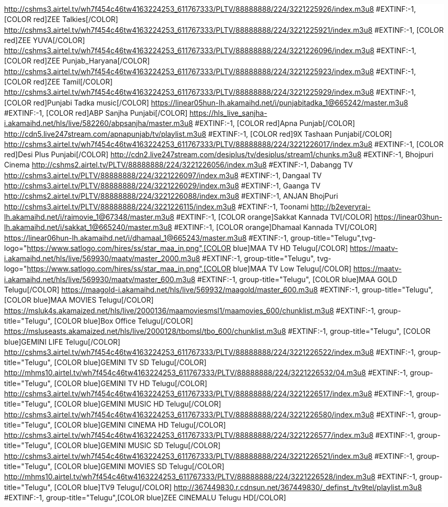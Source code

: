 http://cshms3.airtel.tv/wh7f454c46tw4163224253_611767333/PLTV/88888888/224/3221225926/index.m3u8
#EXTINF:-1, [COLOR red]ZEE Talkies[/COLOR]
http://cshms3.airtel.tv/wh7f454c46tw4163224253_611767333/PLTV/88888888/224/3221225921/index.m3u8
#EXTINF:-1, [COLOR red]ZEE YUVA[/COLOR]
http://cshms3.airtel.tv/wh7f454c46tw4163224253_611767333/PLTV/88888888/224/3221226096/index.m3u8
#EXTINF:-1, [COLOR red]ZEE Punjab_Haryana[/COLOR]
http://cshms3.airtel.tv/wh7f454c46tw4163224253_611767333/PLTV/88888888/224/3221225923/index.m3u8
#EXTINF:-1, [COLOR red]ZEE Tamil[/COLOR]
http://cshms3.airtel.tv/wh7f454c46tw4163224253_611767333/PLTV/88888888/224/3221225929/index.m3u8
#EXTINF:-1, [COLOR red]Punjabi Tadka music[/COLOR]
https://linear05hun-lh.akamaihd.net/i/punjabitadka_1@665242/master.m3u8
#EXTINF:-1, [COLOR red]ABP Sanjha Punjabi[/COLOR]
https://hls_live_sanjha-i.akamaihd.net/hls/live/582260/abpsanjha/master.m3u8
#EXTINF:-1, [COLOR red]Apna Punjab[/COLOR]
http://cdn5.live247stream.com/apnapunjab/tv/playlist.m3u8
#EXTINF:-1, [COLOR red]9X Tashaan Punjabi[/COLOR]
http://cshms3.airtel.tv/wh7f454c46tw4163224253_611767333/PLTV/88888888/224/3221226017/index.m3u8
#EXTINF:-1, [COLOR red]Desi Plus Punjabi[/COLOR]
http://cdn2.live247stream.com/desiplus/tv/desiplus/stream1/chunks.m3u8
#EXTINF:-1, Bhojpuri Cinema
http://cshms2.airtel.tv/PLTV/88888888/224/3221226056/index.m3u8
#EXTINF:-1, Dabangg TV
http://cshms3.airtel.tv/PLTV/88888888/224/3221226097/index.m3u8
#EXTINF:-1, Dangaal TV
http://cshms3.airtel.tv/PLTV/88888888/224/3221226029/index.m3u8
#EXTINF:-1, Gaanga TV
http://cshms2.airtel.tv/PLTV/88888888/224/3221226088/index.m3u8
#EXTINF:-1, ANJAN BhojPuri
http://cshms3.airtel.tv/PLTV/88888888/224/3221226115/index.m3u8
#EXTINF:-1, Toonami
http://b2everyrai-lh.akamaihd.net/i/raimovie_1@67348/master.m3u8
#EXTINF:-1, [COLOR orange]Sakkat Kannada TV[/COLOR]
https://linear03hun-lh.akamaihd.net/i/sakkat_1@665240/master.m3u8
#EXTINF:-1, [COLOR orange]Dhamaal Kannada TV[/COLOR]
https://linear06hun-lh.akamaihd.net/i/dhamaal_1@665243/master.m3u8
#EXTINF:-1, group-title="Telugu",tvg-logo="https://www.satlogo.com/hires/ss/star_maa_in.png",[COLOR blue]MAA TV HD Telugu[/COLOR]
https://maatv-i.akamaihd.net/hls/live/569930/maatv/master_2000.m3u8
#EXTINF:-1, group-title="Telugu", tvg-logo="https://www.satlogo.com/hires/ss/star_maa_in.png",[COLOR blue]MAA TV Low Telugu[/COLOR]
https://maatv-i.akamaihd.net/hls/live/569930/maatv/master_600.m3u8
#EXTINF:-1, group-title="Telugu", [COLOR blue]MAA GOLD Telugu[/COLOR]
https://maagold-i.akamaihd.net/hls/live/569932/maagold/master_600.m3u8
#EXTINF:-1, group-title="Telugu", [COLOR blue]MAA MOVIES Telugu[/COLOR]
https://msluk4s.akamaized.net/hls/live/2000136/maamoviesmsl1/maamovies_600/chunklist.m3u8
#EXTINF:-1, group-title="Telugu", [COLOR blue]Box Office Telugu[/COLOR]
https://msluseasts.akamaized.net/hls/live/2000128/tbomsl/tbo_600/chunklist.m3u8
#EXTINF:-1, group-title="Telugu", [COLOR blue]GEMINI LIFE Telugu[/COLOR]
http://cshms3.airtel.tv/wh7f454c46tw4163224253_611767333/PLTV/88888888/224/3221226522/index.m3u8
#EXTINF:-1, group-title="Telugu", [COLOR blue]GEMINI TV SD Telugu[/COLOR]
http://mhms10.airtel.tv/wh7f454c46tw4163224253_611767333/PLTV/88888888/224/3221226532/04.m3u8
#EXTINF:-1, group-title="Telugu", [COLOR blue]GEMINI TV HD Telugu[/COLOR]
http://cshms3.airtel.tv/wh7f454c46tw4163224253_611767333/PLTV/88888888/224/3221226517/index.m3u8
#EXTINF:-1, group-title="Telugu", [COLOR blue]GEMINI MUSIC HD Telugu[/COLOR]
http://cshms3.airtel.tv/wh7f454c46tw4163224253_611767333/PLTV/88888888/224/3221226580/index.m3u8
#EXTINF:-1, group-title="Telugu", [COLOR blue]GEMINI CINEMA HD Telugu[/COLOR]
http://cshms3.airtel.tv/wh7f454c46tw4163224253_611767333/PLTV/88888888/224/3221226577/index.m3u8
#EXTINF:-1, group-title="Telugu", [COLOR blue]GEMINI MUSIC SD Telugu[/COLOR]
http://cshms3.airtel.tv/wh7f454c46tw4163224253_611767333/PLTV/88888888/224/3221226521/index.m3u8
#EXTINF:-1, group-title="Telugu", [COLOR blue]GEMINI MOVIES SD Telugu[/COLOR]
http://mhms10.airtel.tv/wh7f454c46tw4163224253_611767333/PLTV/88888888/224/3221226528/index.m3u8
#EXTINF:-1, group-title="Telugu", [COLOR blue]TV9 Telugu[/COLOR]
http://367449830.r.cdnsun.net/367449830/_definst_/tv9tel/playlist.m3u8
#EXTINF:-1, group-title="Telugu",[COLOR blue]ZEE CINEMALU Telugu HD[/COLOR]